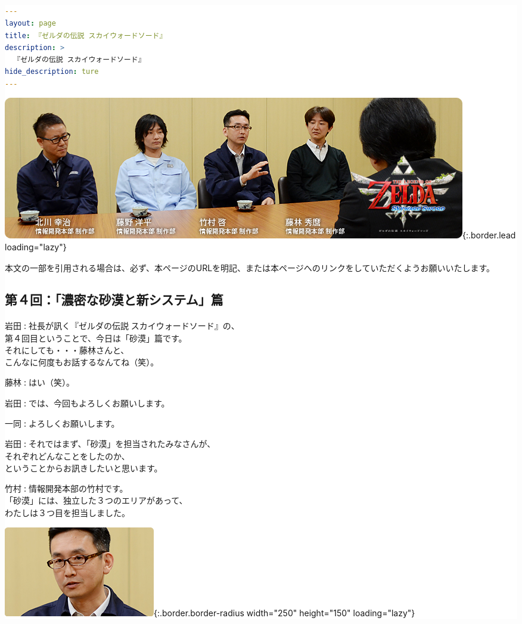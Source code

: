 ```yaml
---
layout: page
title: 『ゼルダの伝説 スカイウォードソード』
description: >
  『ゼルダの伝説 スカイウォードソード』
hide_description: ture
---
```


![](/interviews/jp/wii/souj/vol4/img/mainvisual1.jpg){:.border.lead loading="lazy"}

本文の一部を引用される場合は、必ず、本ページのURLを明記、または本ページへのリンクをしていただくようお願いいたします。

## 第４回：「濃密な砂漠と新システム」篇

岩田
: 社長が訊く『ゼルダの伝説 スカイウォードソード』の、<br>第４回目ということで、今日は「砂漠」篇です。<br>それにしても・・・藤林さんと、<br>こんなに何度もお話するなんてね（笑）。

藤林
: はい（笑）。

岩田
: では、今回もよろしくお願いします。

一同
: よろしくお願いします。

岩田
: それではまず、「砂漠」を担当されたみなさんが、<br>それぞれどんなことをしたのか、<br>ということからお訊きしたいと思います。

竹村
: 情報開発本部の竹村です。<br>「砂漠」には、独立した３つのエリアがあって、<br>わたしは３つ目を担当しました。

![](/interviews/jp/wii/souj/vol4/img/photo001.jpg){:.border.border-radius width="250" height="150" loading="lazy"}
